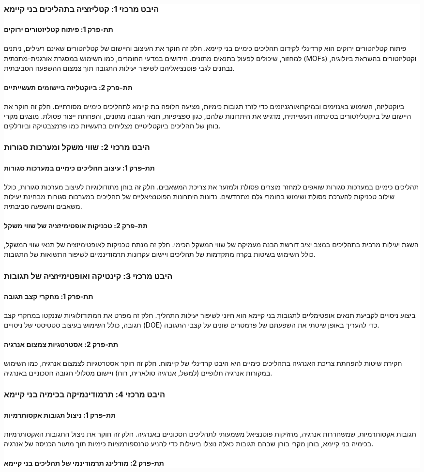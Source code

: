 ### היבט מרכזי 1: קטליזציה בתהליכים בני קיימא

#### תת-פרק 1: פיתוח קטליזטורים ירוקים

פיתוח קטליזטורים ירוקים הוא קרדינלי לקידום תהליכים כימיים בני קיימא. חלק זה חוקר את העיצוב והיישום של קטליזטורים שאינם רעילים, ניתנים למחזור, שיכולים לפעול בתנאים מתונים. חידושים במדעי החומרים, כמו השימוש במסגרת אורגנית-מתכתית (MOFs) וקטליזטורים בהשראת ביולוגיה, נבחנים לגבי פוטנציאליהם לשיפור יעילות התגובה תוך צמצום ההשפעה הסביבתית.

#### תת-פרק 2: ביוקטליזה ביישומים תעשייתיים

ביוקטליזה, השימוש באנזימים ובמיקרואורגניזמים כדי לזרז תגובות כימיות, מציעה חלופה בת קיימא לתהליכים כימיים מסורתיים. חלק זה חוקר את היישום של ביוקטליזטורים בסינתזה תעשייתית, מדגיש את היתרונות שלהם, כגון ספציפיות, תנאי תגובה מתונים, והפחתת ייצור פסולת. מוצגים מקרי בוחן של תהליכים ביוקטליטיים מצליחים בתעשיות כמו פרמצבטיקה וביודלקים.

### היבט מרכזי 2: שווי משקל ומערכות סגורות

#### תת-פרק 1: עיצוב תהליכים כימיים במערכות סגורות

תהליכים כימיים במערכות סגורות שואפים למחזר מוצרים פסולת ולמזער את צריכת המשאבים. חלק זה בוחן מתודולוגיות לעיצוב מערכות סגורות, כולל שילוב טכניקות להערכת פסולת ושימוש בחומרי גלם מתחדשים. נדונות היתרונות הפוטנציאליים של תהליכים במערכות סגורות מבחינת יעילות משאבים והשפעה סביבתית.

#### תת-פרק 2: טכניקות אופטימיזציה של שווי משקל

השגת יעילות מרבית בתהליכים במצב יציב דורשת הבנה מעמיקה של שווי המשקל הכימי. חלק זה מנתח טכניקות לאופטימיזציה של תנאי שווי המשקל, כולל השימוש בשיטות בקרה מתקדמות של תהליכים ויישום עקרונות תרמודינמיים לשיפור התשואות של התגובות.

### היבט מרכזי 3: קינטיקה ואופטימיזציה של תגובות

#### תת-פרק 1: מחקרי קצב תגובה

ביצוע ניסויים לקביעת תנאים אופטימליים לתגובות בני קיימא הוא חיוני לשיפור יעילות התהליך. חלק זה מפרט את המתודולוגיות שננקטו במחקרי קצב תגובה, כולל השימוש בעיצוב סטטיסטי של ניסויים (DOE) כדי להעריך באופן שיטתי את השפעתם של פרמטרים שונים על קצבי התגובה.

#### תת-פרק 2: אסטרטגיות צמצום אנרגיה

חקירת שיטות להפחתת צריכת האנרגיה בתהליכים כימיים היא היבט קרדינלי של קיימות. חלק זה חוקר אסטרטגיות לצמצום אנרגיה, כמו השימוש במקורות אנרגיה חלופיים (למשל, אנרגיה סולארית, רוח) ויישום מסלולי תגובה חסכוניים באנרגיה.

### היבט מרכזי 4: תרמודינמיקה בכימיה בני קיימא

#### תת-פרק 1: ניצול תגובות אקסותרמיות

תגובות אקסותרמיות, שמשחררות אנרגיה, מחזיקות פוטנציאל משמעותי לתהליכים חסכוניים באנרגיה. חלק זה חוקר את ניצול התגובות האקסותרמיות בכימיה בני קיימא, בוחן מקרי בוחן שבהם תגובות כאלה נוצלו ביעילות כדי להניע טרנספורמציות כימיות תוך מזעור הכניסה של אנרגיה.

#### תת-פרק 2: מודלינג תרמודינמי של תהליכים בני קיימא
